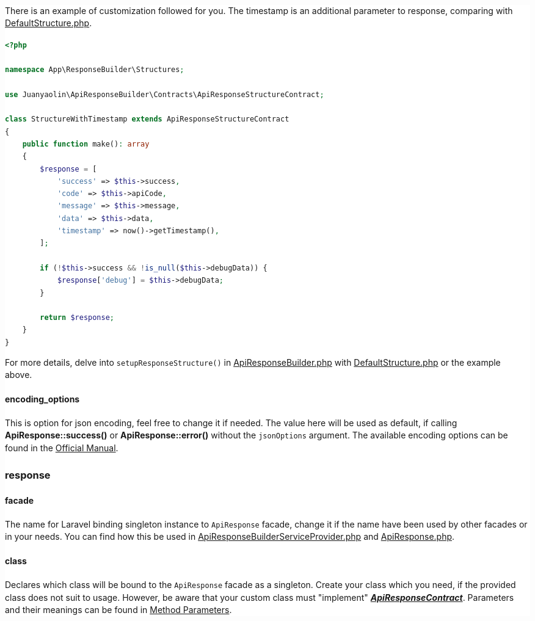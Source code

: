 There is an example of customization followed for you. The timestamp is an additional parameter to response, comparing with [DefaultStructure.php](../../src/Structures/DefaultStructure.php).

```php
<?php

namespace App\ResponseBuilder\Structures;

use Juanyaolin\ApiResponseBuilder\Contracts\ApiResponseStructureContract;

class StructureWithTimestamp extends ApiResponseStructureContract
{
    public function make(): array
    {
        $response = [
            'success' => $this->success,
            'code' => $this->apiCode,
            'message' => $this->message,
            'data' => $this->data,
            'timestamp' => now()->getTimestamp(),
        ];

        if (!$this->success && !is_null($this->debugData)) {
            $response['debug'] = $this->debugData;
        }

        return $response;
    }
}
```

For more details, delve into `setupResponseStructure()` in [ApiResponseBuilder.php](../../src/ApiResponseBuilder.php) with [DefaultStructure.php](../../src/Structures/DefaultStructure.php) or the example above.

#### encoding_options

This is option for json encoding, feel free to change it if needed.  The value here will be used as default, if calling **ApiResponse::success()** or  **ApiResponse::error()** without the `jsonOptions` argument. The available encoding options can be found in the [Official Manual](https://www.php.net/manual/en/function.json-encode.php).

### response

#### facade

The name for Laravel binding singleton instance to `ApiResponse` facade, change it if the name have been used by other facades or in your needs. You can find how this be used in [ApiResponseBuilderServiceProvider.php](../../src/ApiResponseBuilderServiceProvider.php) and [ApiResponse.php](../../src/Facades/ApiResponse.php).

#### class

Declares which class will be bound to the `ApiResponse` facade as a singleton. Create your class which you need, if the provided class does not suit to usage.  However, be aware that your custom class must "implement" [***ApiResponseContract***](../../src/Contracts/ApiResponseContract.php). Parameters and their meanings can be found in [Method Parameters](./examples.md#method-parameters).
